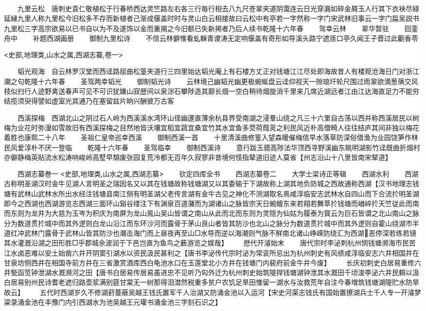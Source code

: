 





　　九里云松　唐刺史袁仁敬植松于行春桥西达灵竺路左右各三行毎行相去八九尺苍翠夹道阴霭连云日光穿漏如碎金屑玉人行其下衣袂尽緑延縁九里人称九里松今旧松多不存而新植者己渐成偃盖时时与灵山白云相接故曰云松中有亭若一字然称一字门宋武林旧事云一字门扁吴説书九里松三字高宗欲易以已书自以为不及遂饰以金而重揭之今旧额已失新掲者乃后人续书乾隆十六年春
　　驾幸云林
　　翠华暂驻
　　回銮舟中
　　补题西湖画册
　　御制九里松诗
　　不信云林僻惟看虬榦青谡涛无定响偃盖有奇形如导溪头路宁遮厓口亭久闻王子晋过此劚香苓






<史部,地理类,山水之属,西湖志纂,卷一>








　　韬光观海　自云林罗汉堂而西迳路屈曲松篁夹道行三四里始达韬光庵上有石楼方丈正对钱塘江江尽处即海故昔人有楼观沧海日门对浙江潮之句乾隆十六年春
　　圣驾两幸韬光
　　御制韬光诗
　　云林境己幽韬光幽更极蜿蜒盘云迳仰视天一隙琅玕轮尺围过雨翠欲滴葱蒨交风枝似扫行人迹野禽送春声可见不可识犹嫌山寂歴间以泉淙石攀陟造其巅长烟一空白稍待烟旋消千里来几席近湖远者江由江达海直足力不能穷结揽须臾得譬如虚室光其通乃在塞留兹片晌兴酬彼万古客



















　　西溪探梅　西湖北山之阴过石人岭为西溪溪水湾环山径幽邃直薄余杭县界受南湖之浸羣山绕之凡三十六里自古荡以西并称西溪居民以树梅为业花时弥漫如雪故旧有西溪探梅之目然地皆沃壤宜稻宜蔬宜桑宜竹其水宜鱼多茭荷葭菼之利民风近朴高僧畸人往往结庐其间非独以梅花着胜也康熙二十八年
　　圣祖仁皇帝巡幸西溪
　　御制西溪一首
　　十里清溪曲修篁入望森暖催梅信早水落草防深俗借渔为业园饶笋作林民风爱淳朴不厌一登临
　　乾隆十六年春
　　圣驾临幸
　　御制西溪诗
　　意行跋玉骢高陟法华顶西寻野溪幽东眺明湖影竹迳既曲折烟村亦僻静梅英贴流水松涛响峻岭高墅早頽废张园复荒冷都无百年久寂寥非昔境何怪指辇道旧迹人莫省【州志沿山十八里皆南宋辇道】




　　西湖志纂巻一
<史部,地理类,山水之属,西湖志纂>
　　钦定四库全书
　　西湖志纂卷二
　　大学士梁诗正等辑
　　西湖水利
　　西湖古称明圣湖汉时金牛见湖人言明圣之瑞因名又以其在钱塘故称钱塘湖又以其委输于下湖故称上湖其地负防城之西故通称西湖【汉书地理志钱塘有武林山武林水所出水经注钱塘县南江侧有明圣湖父老传言湖有金牛古见之神化不测湖取名焉咸淳临安志武林水自四山而下合流扵明圣湖即今之西湖也西湖游览志西湖三面环山谿谷缕注下有渊泉百道潴而为湖诸山之脉皆宗天日蜿蟺东来若翔若舞萃扵钱塘而崷崪扵天竺従此而南而东则为龙井为大慈为玉岑为积庆为南屏为龙山鳯山吴山皆谓之南山从此而北而东则为灵隠为仙姑为履泰为寳云为巨石皆谓之北山南山之脉分为数道贯扵城中而其外逻则白龙山沿江而东环沙河而露骨于茅山艮山者皆其防沙也北山之脉分为数道贯扵城中而其外逻则自霍山绕湖市半道红冲武林门露骨于武林山皆其防沙也潮击海门而上昼夜再至山□水导而逆以海潮则气脉不觧南北诸山峥嵘防绕汇为西湖恶停深若练若镜其水灌漑沿湖之田形胜□乎郡城余波润于下邑岂直为鱼鸟之薮游览之娱哉】
　　厯代开濬始末
　　唐代宗时李泌刺杭州悯钱塘濒海市民苦江水卤恶难以安土始凿六井开阴窦引湖水以资民汲民甚利之【唐书李泌传代宗时泌为常衮所忌出为杭州刺史有风绩咸淳临安志六井相国井在甘泉坊侧西井在相国寺前方井在三省激赏酒库西白龟池水口在玉莲堂北小方井在钱塘门内裴府前金牛井今废】
　　长庆初刺史白居易重修六井甃函笕钟泄湖水漑濒河之田【唐书白居易传居易虽进忠不见听乃匃外迁为杭州刺史始筑隄捍钱塘湖钟泄其水漑田千顷浚李泌六井民頼以汲白居易别州民诗耆老遮归路壶浆满别筵甘棠无一树那得泪澘然税重多贫户农饥足旱田惟留一湖水与汝救荒年自注今春増筑钱塘湖隄贮水防旱故云】
　　五代时西湖岁久不修湖葑蔓蔽吴越王钱氏置军千人治湖又防涌金池以入运河【宋史河渠志钱氏有国始置撩湖兵士千人专一开濬梦粱录涌金池在丰豫门内引西湖水为池吴越王元瓘书涌金池三字刻石识之】